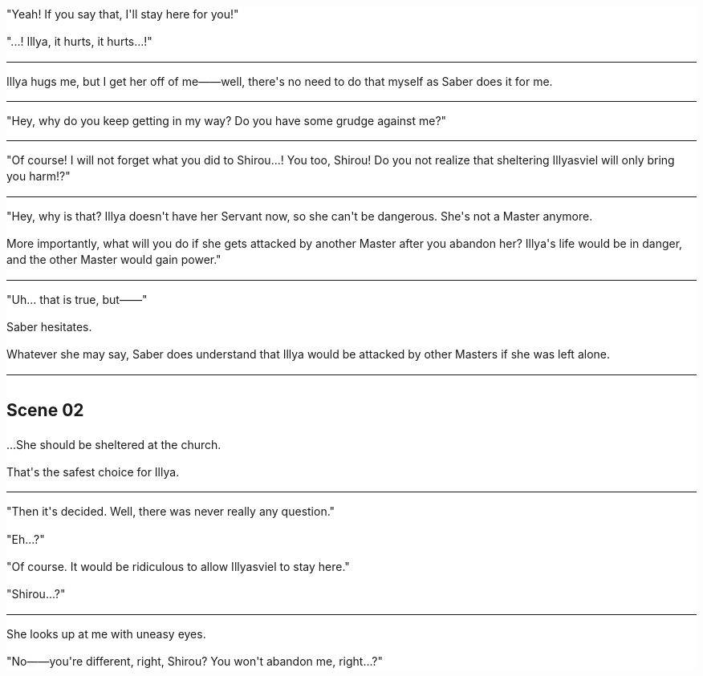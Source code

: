  
"Yeah! If you say that, I'll stay here for you!"  
  
"...! Illya, it hurts, it hurts...!"  
  
---  
  
Illya hugs me, but I get her off of me――well, there's no need to do that myself as Saber does it for me.  
  
---  
  
"Hey, why do you keep getting in my way? Do you have some grudge against me?"  
  
---  
  
"Of course! I will not forget what you did to Shirou...! You too, Shirou! Do you not realize that sheltering Illyasviel will only bring you harm!?"  
  
---  
  
"Hey, why is that? Illya doesn't have her Servant now, so she can't be dangerous. She's not a Master anymore.  
  
More importantly, what will you do if she gets attacked by another Master after you abandon her? Illya's life would be in danger, and the other Master would gain power."  
  
---  
  
"Uh... that is true, but――"  
  
Saber hesitates.  
  
Whatever she may say, Saber does understand that Illya would be attacked by other Masters if she was left alone.  
  
---  
  
## Scene 02  
  
  
  
...She should be sheltered at the church.  
  
That's the safest choice for Illya.  
  
---  
  
"Then it's decided. Well, there was never really any question."  
  
"Eh...?"  
  
"Of course. It would be ridiculous to allow Illyasviel to stay here."  
  
"Shirou...?"  
  
---  
  
She looks up at me with uneasy eyes.  
  
"No――you're different, right, Shirou? You won't abandon me, right...?"  
  